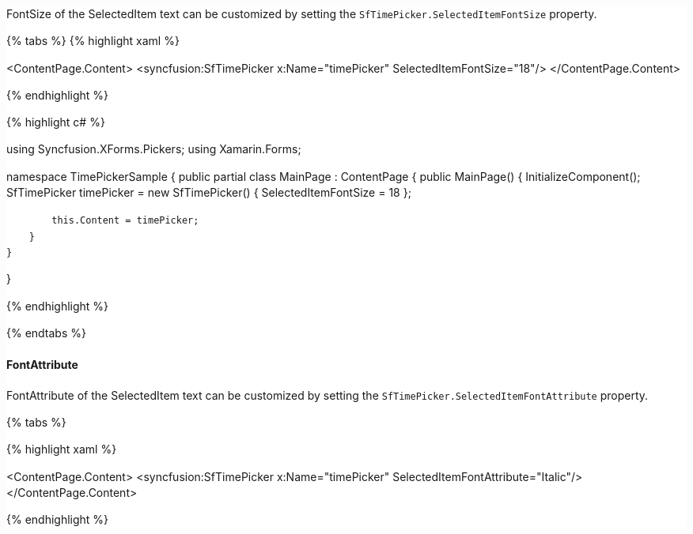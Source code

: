 FontSize of the SelectedItem text can be customized by setting the `SfTimePicker.SelectedItemFontSize` property.

{% tabs %}
{% highlight xaml %}

<?xml version="1.0" encoding="utf-8" ?>
<ContentPage xmlns="http://xamarin.com/schemas/2014/forms"
             xmlns:x="http://schemas.microsoft.com/winfx/2009/xaml"
             xmlns:local="clr-namespace:TimePickerSample"
             xmlns:syncfusion="clr-namespace:Syncfusion.XForms.Pickers;assembly=Syncfusion.SfPicker.XForms"
             x:Class="TimePickerSample.MainPage">
    <ContentPage.Content>
        <syncfusion:SfTimePicker x:Name="timePicker"
                                 SelectedItemFontSize="18"/>
    </ContentPage.Content>
</ContentPage>

{% endhighlight %}

{% highlight c# %}

using Syncfusion.XForms.Pickers;
using Xamarin.Forms;

namespace TimePickerSample
{
    public partial class MainPage : ContentPage
    {
        public MainPage()
        {
            InitializeComponent();
            SfTimePicker timePicker = new SfTimePicker()
            {
                SelectedItemFontSize = 18
            };

            this.Content = timePicker;
        }
    }
}

{% endhighlight %}

{% endtabs %}   

#### FontAttribute

FontAttribute of the SelectedItem text can be customized by setting the `SfTimePicker.SelectedItemFontAttribute` property.

{% tabs %}

{% highlight xaml %}

<?xml version="1.0" encoding="utf-8" ?>
<ContentPage xmlns="http://xamarin.com/schemas/2014/forms"
             xmlns:x="http://schemas.microsoft.com/winfx/2009/xaml"
             xmlns:local="clr-namespace:TimePickerSample"
             xmlns:syncfusion="clr-namespace:Syncfusion.XForms.Pickers;assembly=Syncfusion.SfPicker.XForms"
             x:Class="TimePickerSample.MainPage">
    <ContentPage.Content>
        <syncfusion:SfTimePicker x:Name="timePicker"
                                 SelectedItemFontAttribute="Italic"/>
    </ContentPage.Content>
</ContentPage>

{% endhighlight %}
